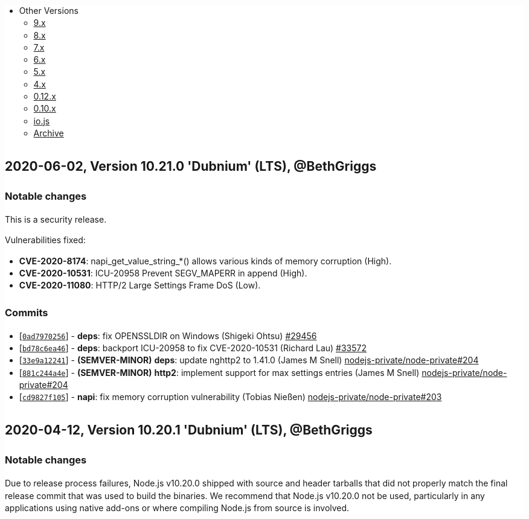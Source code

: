 * Other Versions
  * [9.x](CHANGELOG_V9.md)
  * [8.x](CHANGELOG_V8.md)
  * [7.x](CHANGELOG_V7.md)
  * [6.x](CHANGELOG_V6.md)
  * [5.x](CHANGELOG_V5.md)
  * [4.x](CHANGELOG_V4.md)
  * [0.12.x](CHANGELOG_V012.md)
  * [0.10.x](CHANGELOG_V010.md)
  * [io.js](CHANGELOG_IOJS.md)
  * [Archive](CHANGELOG_ARCHIVE.md)

<a id="10.21.0"></a>
## 2020-06-02, Version 10.21.0 'Dubnium' (LTS), @BethGriggs

### Notable changes

This is a security release.

Vulnerabilities fixed:

* **CVE-2020-8174**: napi_get_value_string_*() allows various kinds of memory corruption (High).
* **CVE-2020-10531**: ICU-20958 Prevent SEGV_MAPERR in append (High).
* **CVE-2020-11080**: HTTP/2 Large Settings Frame DoS (Low).

### Commits

* [[`0ad7970256`](https://github.com/nodejs/node/commit/0ad7970256)] - **deps**: fix OPENSSLDIR on Windows (Shigeki Ohtsu) [#29456](https://github.com/nodejs/node/pull/29456)
* [[`bd78c6ea46`](https://github.com/nodejs/node/commit/bd78c6ea46)] - **deps**: backport ICU-20958 to fix CVE-2020-10531 (Richard Lau) [#33572](https://github.com/nodejs/node/pull/33572)
* [[`33e9a12241`](https://github.com/nodejs/node/commit/33e9a12241)] - **(SEMVER-MINOR)** **deps**: update nghttp2 to 1.41.0 (James M Snell) [nodejs-private/node-private#204](https://github.com/nodejs-private/node-private/pull/204)
* [[`881c244a4e`](https://github.com/nodejs/node/commit/881c244a4e)] - **(SEMVER-MINOR)** **http2**: implement support for max settings entries (James M Snell) [nodejs-private/node-private#204](https://github.com/nodejs-private/node-private/pull/204)
* [[`cd9827f105`](https://github.com/nodejs/node/commit/cd9827f105)] - **napi**: fix memory corruption vulnerability (Tobias Nießen) [nodejs-private/node-private#203](https://github.com/nodejs-private/node-private/pull/203)

<a id="10.20.1"></a>
## 2020-04-12, Version 10.20.1 'Dubnium' (LTS), @BethGriggs

### Notable changes

Due to release process failures, Node.js v10.20.0 shipped with source
and header tarballs that did not properly match the final release
commit that was used to build the binaries. We recommend that Node.js
v10.20.0 not be used, particularly in any applications using native
add-ons or where compiling Node.js from source is involved.
